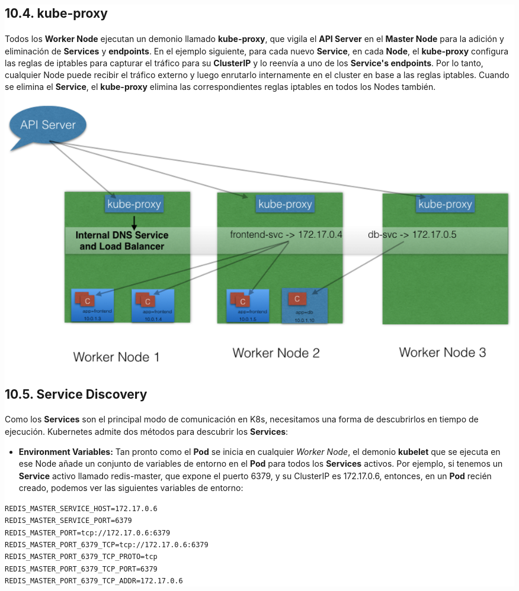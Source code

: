 
## 10.4. kube-proxy
Todos los __Worker Node__ ejecutan un demonio llamado __kube-proxy__, que vigila el __API Server__ en el __Master Node__ para la adición y eliminación de __Services__ y __endpoints__. En el ejemplo siguiente, para cada nuevo __Service__, en cada __Node__, el __kube-proxy__ configura las reglas de iptables para capturar el tráfico para su __ClusterIP__ y lo reenvía a uno de los __Service's endpoints__. Por lo tanto, cualquier Node puede recibir el tráfico externo y luego enrutarlo internamente en el cluster en base a las reglas iptables. Cuando se elimina el __Service__, el __kube-proxy__ elimina las correspondientes reglas iptables en todos los Nodes también.


![alt text](https://github.com/amartingarcia/k8s_training/blob/master/images/10.4_kube-proxyServicesEndpoints.png)


## 10.5. Service Discovery
Como los __Services__ son el principal modo de comunicación en K8s, necesitamos una forma de descubrirlos en tiempo de ejecución. Kubernetes admite dos métodos para descubrir los __Services__:

* __Environment Variables:__
Tan pronto como el __Pod__ se inicia en cualquier _Worker Node_, el demonio __kubelet__ que se ejecuta en ese Node añade un conjunto de variables de entorno en el __Pod__ para todos los __Services__ activos. Por ejemplo, si tenemos un __Service__ activo llamado redis-master, que expone el puerto 6379, y su ClusterIP es 172.17.0.6, entonces, en un __Pod__ recién creado, podemos ver las siguientes variables de entorno:

```
REDIS_MASTER_SERVICE_HOST=172.17.0.6
REDIS_MASTER_SERVICE_PORT=6379
REDIS_MASTER_PORT=tcp://172.17.0.6:6379
REDIS_MASTER_PORT_6379_TCP=tcp://172.17.0.6:6379
REDIS_MASTER_PORT_6379_TCP_PROTO=tcp
REDIS_MASTER_PORT_6379_TCP_PORT=6379
REDIS_MASTER_PORT_6379_TCP_ADDR=172.17.0.6
```
